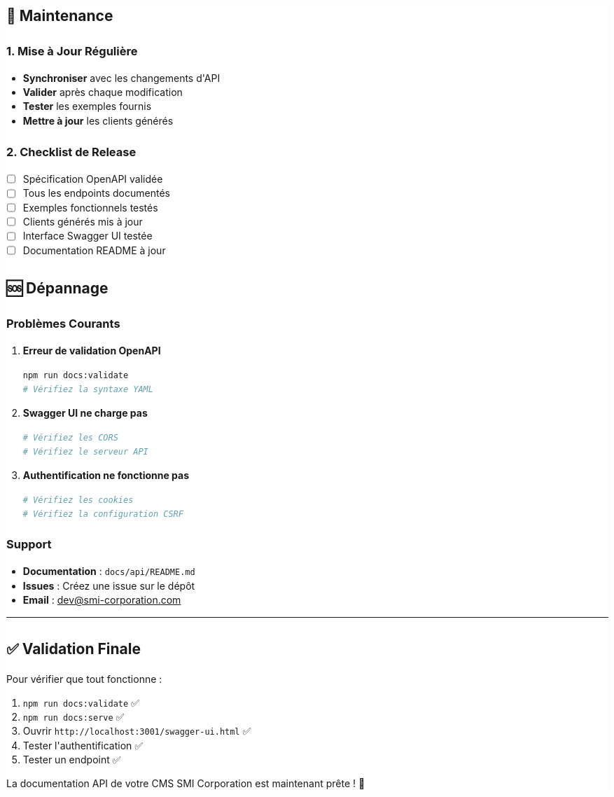 ## 🔄 Maintenance

### 1. Mise à Jour Régulière

- **Synchroniser** avec les changements d'API
- **Valider** après chaque modification
- **Tester** les exemples fournis
- **Mettre à jour** les clients générés

### 2. Checklist de Release

- [ ] Spécification OpenAPI validée
- [ ] Tous les endpoints documentés
- [ ] Exemples fonctionnels testés
- [ ] Clients générés mis à jour
- [ ] Interface Swagger UI testée
- [ ] Documentation README à jour

## 🆘 Dépannage

### Problèmes Courants

1. **Erreur de validation OpenAPI**
   ```bash
   npm run docs:validate
   # Vérifiez la syntaxe YAML
   ```

2. **Swagger UI ne charge pas**
   ```bash
   # Vérifiez les CORS
   # Vérifiez le serveur API
   ```

3. **Authentification ne fonctionne pas**
   ```bash
   # Vérifiez les cookies
   # Vérifiez la configuration CSRF
   ```

### Support

- **Documentation** : `docs/api/README.md`
- **Issues** : Créez une issue sur le dépôt
- **Email** : dev@smi-corporation.com

---

## ✅ Validation Finale

Pour vérifier que tout fonctionne :

1. `npm run docs:validate` ✅
2. `npm run docs:serve` ✅
3. Ouvrir `http://localhost:3001/swagger-ui.html` ✅
4. Tester l'authentification ✅
5. Tester un endpoint ✅

La documentation API de votre CMS SMI Corporation est maintenant prête ! 🎉